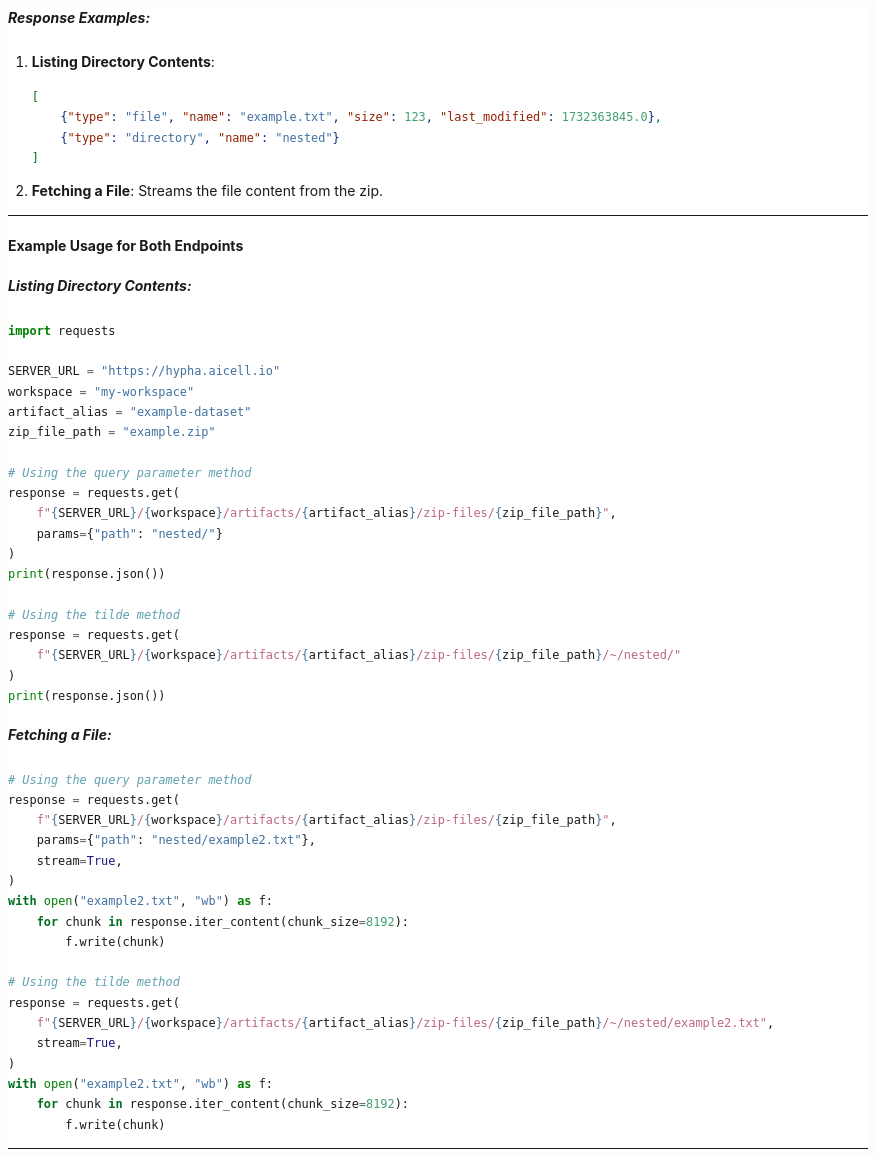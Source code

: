 ##### Response Examples:

1. **Listing Directory Contents**:
    ```json
    [
        {"type": "file", "name": "example.txt", "size": 123, "last_modified": 1732363845.0},
        {"type": "directory", "name": "nested"}
    ]
    ```

2. **Fetching a File**:
    Streams the file content from the zip.

---

#### Example Usage for Both Endpoints

##### Listing Directory Contents:

```python
import requests

SERVER_URL = "https://hypha.aicell.io"
workspace = "my-workspace"
artifact_alias = "example-dataset"
zip_file_path = "example.zip"

# Using the query parameter method
response = requests.get(
    f"{SERVER_URL}/{workspace}/artifacts/{artifact_alias}/zip-files/{zip_file_path}",
    params={"path": "nested/"}
)
print(response.json())

# Using the tilde method
response = requests.get(
    f"{SERVER_URL}/{workspace}/artifacts/{artifact_alias}/zip-files/{zip_file_path}/~/nested/"
)
print(response.json())
```

##### Fetching a File:

```python
# Using the query parameter method
response = requests.get(
    f"{SERVER_URL}/{workspace}/artifacts/{artifact_alias}/zip-files/{zip_file_path}",
    params={"path": "nested/example2.txt"},
    stream=True,
)
with open("example2.txt", "wb") as f:
    for chunk in response.iter_content(chunk_size=8192):
        f.write(chunk)

# Using the tilde method
response = requests.get(
    f"{SERVER_URL}/{workspace}/artifacts/{artifact_alias}/zip-files/{zip_file_path}/~/nested/example2.txt",
    stream=True,
)
with open("example2.txt", "wb") as f:
    for chunk in response.iter_content(chunk_size=8192):
        f.write(chunk)
```

---